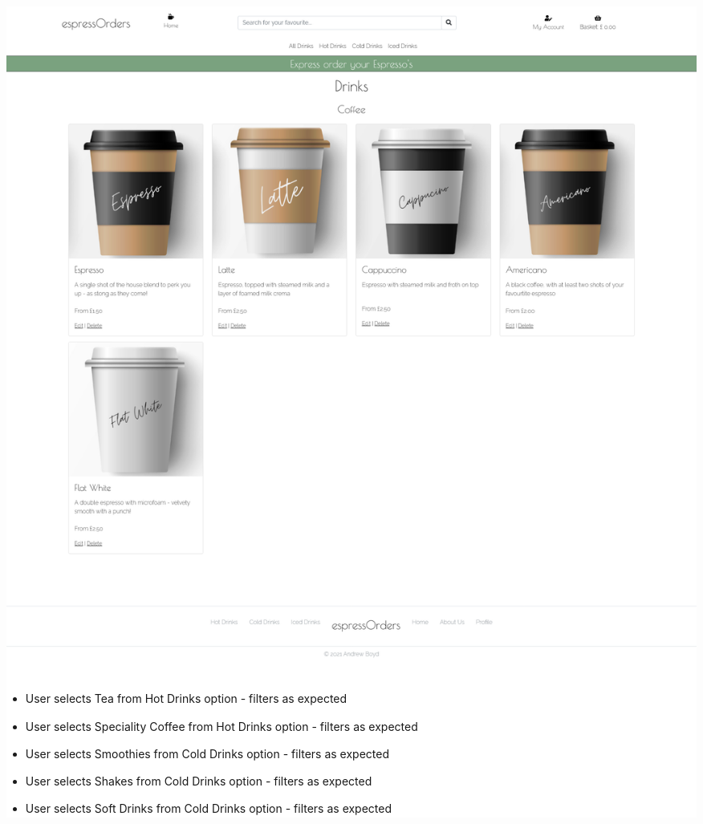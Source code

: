 ![Coffee](testing/Screenshot_espressOrders_testing_coffee_category.png)

- User selects Tea from Hot Drinks option - filters as expected

- User selects Speciality Coffee from Hot Drinks option - filters as expected

- User selects Smoothies from Cold Drinks option - filters as expected

- User selects Shakes from Cold Drinks option - filters as expected

- User selects Soft Drinks from Cold Drinks option - filters as expected
